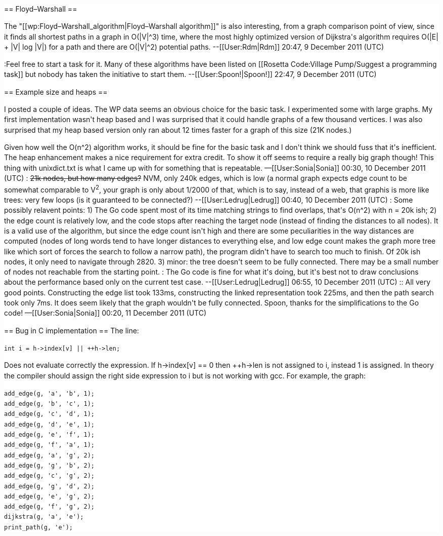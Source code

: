 == Floyd–Warshall ==

The "[[wp:Floyd–Warshall_algorithm|Floyd–Warshall algorithm]]" is also interesting, from a graph comparison point of view, since it finds all shortest paths in a graph in O(|V|^3) time, where the most highly optimized version of Dijkstra's algorithm requires O(|E| + |V| log |V|) for a path and there are O(|V|^2) potential paths. --[[User:Rdm|Rdm]] 20:47, 9 December 2011 (UTC)

:Feel free to start a task for it. Many of these algorithms have been listed on [[Rosetta Code:Village Pump/Suggest a programming task]] but nobody has taken the initiative to start them. --[[User:Spoon!|Spoon!]] 22:47, 9 December 2011 (UTC)

== Example size and heaps ==

I posted a couple of ideas.  The WP data seems an obvious choice for the basic task.  I experimented some with large graphs.  My first implementation wasn't heap based and I was surprised that it could handle graphs of a few thousand vertices.  I was also surprised that my heap based version only ran about 12 times faster for a graph of this size (21K nodes.)

Given how well the O(n^2) algorithm works, it should be fine for the basic task and I don't think we should fuss that it's inefficient.  The heap enhancement makes a nice requirement for extra credit.  To show it off seems to require a really big graph though!  This thing with unixdict.txt is what I came up with for something that is repeatable.  &mdash;[[User:Sonia|Sonia]] 00:30, 10 December 2011 (UTC)
: <s>21k nodes, but how many edges?</s> NVM, only 240k edges, which is low (a normal graph expects edge count to be somewhat comparable to V<sup>2</sup>, your graph is only about 1/2000 of that, which is to say, instead of a web, that graphis is more like trees: very few loops (is it guaranteed to be connected?) --[[User:Ledrug|Ledrug]] 00:40, 10 December 2011 (UTC)
: Some possibly relavent points: 1) The Go code spent most of its time matching strings to find overlaps, that's O(n^2) with n = 20k ish;   2) the edge count is relatively low, and the code stops after reaching the target node (instead of finding the distances to all nodes).  It is a valid use of the algorithm, but since the edge count isn't high and there are some peculiarities in the way distances are computed (nodes of long words tend to have longer distances to everything else, and low edge count makes the graph more tree like which sort of forces the search to follow a narrow path), the program didn't have to search too much to finish.  Of 20k ish nodes, it only need to navigate through 2820.  3) minor: the tree doesn't seem to be fully connected.  There may be a small number of nodes not reachable from the starting point.
: The Go code is fine for what it's doing, but it's best not to draw conclusions about the performance based only on the current test case. --[[User:Ledrug|Ledrug]] 06:55, 10 December 2011 (UTC)
:: All very good points.  Constructing the edge list took 133ms, constructing the linked representation took 225ms, and then the path search took only 7ms.  It does seem likely that the graph wouldn't be fully connected.  Spoon, thanks for the simplifications to the Go code! &mdash;[[User:Sonia|Sonia]] 00:20, 11 December 2011 (UTC)

== Bug in C implementation ==
The line:

    int i = h->index[v] || ++h->len;

Does not evaluate correctly the expression. If h->index[v] == 0 then ++h->len is not assigned to i, instead 1 is assigned. In theory the compiler should assign the right side expression to i but is not working with gcc. For example, the graph:

    add_edge(g, 'a', 'b', 1);
    add_edge(g, 'b', 'c', 1);
    add_edge(g, 'c', 'd', 1);
    add_edge(g, 'd', 'e', 1);
    add_edge(g, 'e', 'f', 1);
    add_edge(g, 'f', 'a', 1);
    add_edge(g, 'a', 'g', 2);
    add_edge(g, 'g', 'b', 2);
    add_edge(g, 'c', 'g', 2);
    add_edge(g, 'g', 'd', 2);
    add_edge(g, 'e', 'g', 2);
    add_edge(g, 'f', 'g', 2);
    dijkstra(g, 'a', 'e');
    print_path(g, 'e');
